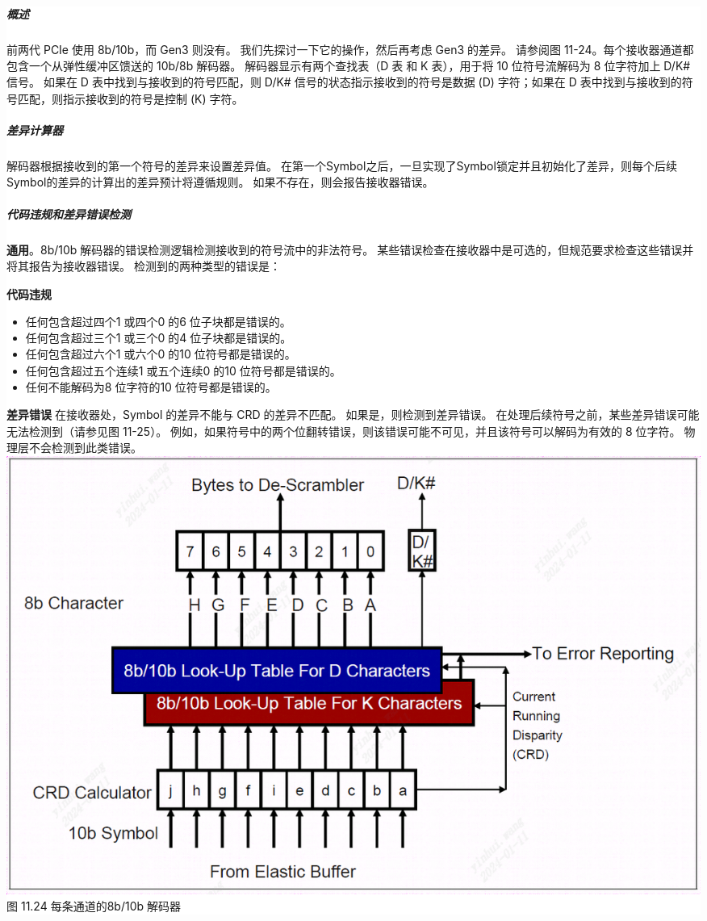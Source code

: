 ##### 概述

前两代 PCIe 使用 8b/10b，而 Gen3 则没有。 我们先探讨一下它的操作，然后再考虑 Gen3 的差异。 请参阅图 11-24。每个接收器通道都包含一个从弹性缓冲区馈送的 10b/8b 解码器。 解码器显示有两个查找表（D 表 和 K 表），用于将 10 位符号流解码为 8 位字符加上 D/K# 信号。 如果在 D 表中找到与接收到的符号匹配，则 D/K# 信号的状态指示接收到的符号是数据 (D) 字符；如果在 D 表中找到与接收到的符号匹配，则指示接收到的符号是控制 (K) 字符。
##### 差异计算器

解码器根据接收到的第一个符号的差异来设置差异值。 在第一个Symbol之后，一旦实现了Symbol锁定并且初始化了差异，则每个后续Symbol的差异的计算出的差异预计将遵循规则。 如果不存在，则会报告接收器错误。
##### 代码违规和差异错误检测

**通用**。8b/10b 解码器的错误检测逻辑检测接收到的符号流中的非法符号。 某些错误检查在接收器中是可选的，但规范要求检查这些错误并将其报告为接收器错误。 检测到的两种类型的错误是：

**代码违规**
- 任何包含超过四个1 或四个0 的6 位子块都是错误的。
- 任何包含超过三个1 或三个0 的4 位子块都是错误的。
- 任何包含超过六个1 或六个0 的10 位符号都是错误的。
- 任何包含超过五个连续1 或五个连续0 的10 位符号都是错误的。
- 任何不能解码为8 位字符的10 位符号都是错误的。

**差异错误**
在接收器处，Symbol 的差异不能与 CRD 的差异不匹配。 如果是，则检测到差异错误。 在处理后续符号之前，某些差异错误可能无法检测到（请参见图 11-25）。 例如，如果符号中的两个位翻转错误，则该错误可能不可见，并且该符号可以解码为有效的 8 位字符。 物理层不会检测到此类错误。
![](img/11/11.24.png)
                  图 11.24 每条通道的8b/10b 解码器